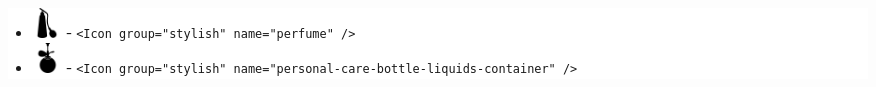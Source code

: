  - <img src="./stylish/perfume.png" height="30" width="30" /> - `<Icon group="stylish" name="perfume" />`
 - <img src="./stylish/personal-care-bottle-liquids-container.png" height="30" width="30" /> - `<Icon group="stylish" name="personal-care-bottle-liquids-container" />`